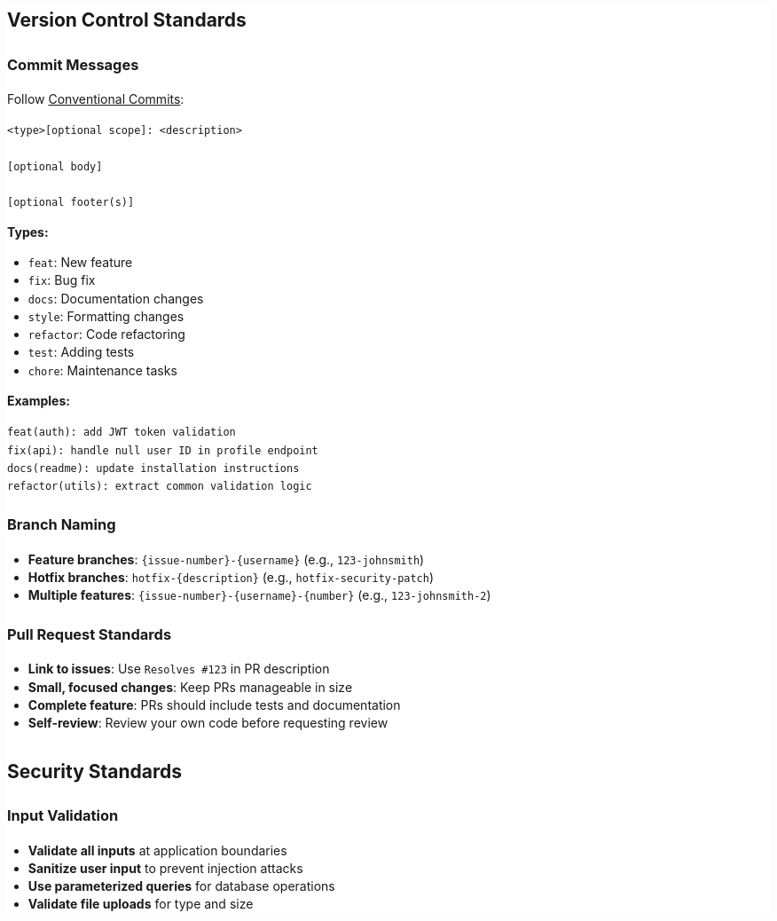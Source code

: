 ## Version Control Standards

### Commit Messages

Follow [Conventional Commits](https://www.conventionalcommits.org/):

```
<type>[optional scope]: <description>

[optional body]

[optional footer(s)]
```

**Types:**

- `feat`: New feature
- `fix`: Bug fix
- `docs`: Documentation changes
- `style`: Formatting changes
- `refactor`: Code refactoring
- `test`: Adding tests
- `chore`: Maintenance tasks

**Examples:**

```
feat(auth): add JWT token validation
fix(api): handle null user ID in profile endpoint
docs(readme): update installation instructions
refactor(utils): extract common validation logic
```

### Branch Naming

- **Feature branches**: `{issue-number}-{username}` (e.g., `123-johnsmith`)
- **Hotfix branches**: `hotfix-{description}` (e.g., `hotfix-security-patch`)
- **Multiple features**: `{issue-number}-{username}-{number}` (e.g., `123-johnsmith-2`)

### Pull Request Standards

- **Link to issues**: Use `Resolves #123` in PR description
- **Small, focused changes**: Keep PRs manageable in size
- **Complete feature**: PRs should include tests and documentation
- **Self-review**: Review your own code before requesting review

## Security Standards

### Input Validation

- **Validate all inputs** at application boundaries
- **Sanitize user input** to prevent injection attacks
- **Use parameterized queries** for database operations
- **Validate file uploads** for type and size
